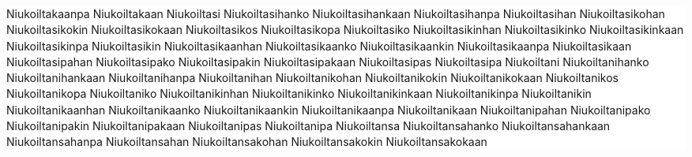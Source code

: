 Niukoiltakaanpa
Niukoiltakaan
Niukoiltasi
Niukoiltasihanko
Niukoiltasihankaan
Niukoiltasihanpa
Niukoiltasihan
Niukoiltasikohan
Niukoiltasikokin
Niukoiltasikokaan
Niukoiltasikos
Niukoiltasikopa
Niukoiltasiko
Niukoiltasikinhan
Niukoiltasikinko
Niukoiltasikinkaan
Niukoiltasikinpa
Niukoiltasikin
Niukoiltasikaanhan
Niukoiltasikaanko
Niukoiltasikaankin
Niukoiltasikaanpa
Niukoiltasikaan
Niukoiltasipahan
Niukoiltasipako
Niukoiltasipakin
Niukoiltasipakaan
Niukoiltasipas
Niukoiltasipa
Niukoiltani
Niukoiltanihanko
Niukoiltanihankaan
Niukoiltanihanpa
Niukoiltanihan
Niukoiltanikohan
Niukoiltanikokin
Niukoiltanikokaan
Niukoiltanikos
Niukoiltanikopa
Niukoiltaniko
Niukoiltanikinhan
Niukoiltanikinko
Niukoiltanikinkaan
Niukoiltanikinpa
Niukoiltanikin
Niukoiltanikaanhan
Niukoiltanikaanko
Niukoiltanikaankin
Niukoiltanikaanpa
Niukoiltanikaan
Niukoiltanipahan
Niukoiltanipako
Niukoiltanipakin
Niukoiltanipakaan
Niukoiltanipas
Niukoiltanipa
Niukoiltansa
Niukoiltansahanko
Niukoiltansahankaan
Niukoiltansahanpa
Niukoiltansahan
Niukoiltansakohan
Niukoiltansakokin
Niukoiltansakokaan